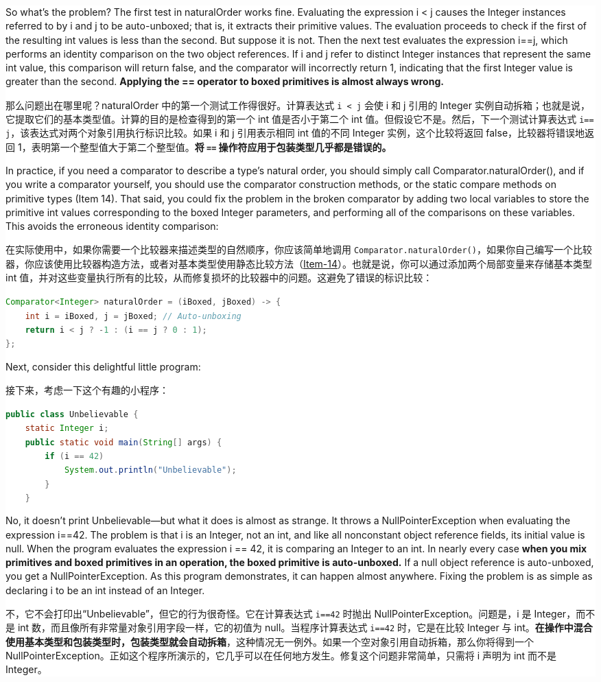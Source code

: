 So what’s the problem? The first test in naturalOrder works fine. Evaluating the expression i < j causes the Integer instances referred to by i and j to be auto-unboxed; that is, it extracts their primitive values. The evaluation proceeds to check if the first of the resulting int values is less than the second. But suppose it is not. Then the next test evaluates the expression i==j, which performs an identity comparison on the two object references. If i and j refer to distinct Integer instances that represent the same int value, this comparison will return false, and the comparator will incorrectly return 1, indicating that the first Integer value is greater than the second. **Applying the == operator to boxed primitives is almost always wrong.**

那么问题出在哪里呢？naturalOrder 中的第一个测试工作得很好。计算表达式 `i < j` 会使 i 和 j 引用的 Integer 实例自动拆箱；也就是说，它提取它们的基本类型值。计算的目的是检查得到的第一个 int 值是否小于第二个 int 值。但假设它不是。然后，下一个测试计算表达式 `i==j`，该表达式对两个对象引用执行标识比较。如果 i 和 j 引用表示相同 int 值的不同 Integer 实例，这个比较将返回 false，比较器将错误地返回 1，表明第一个整型值大于第二个整型值。**将 `==` 操作符应用于包装类型几乎都是错误的。**

In practice, if you need a comparator to describe a type’s natural order, you should simply call Comparator.naturalOrder(), and if you write a comparator yourself, you should use the comparator construction methods, or the static compare methods on primitive types (Item 14). That said, you could fix the problem in the broken comparator by adding two local variables to store the primitive int values corresponding to the boxed Integer parameters, and performing all of the comparisons on these variables. This avoids the erroneous identity comparison:

在实际使用中，如果你需要一个比较器来描述类型的自然顺序，你应该简单地调用 `Comparator.naturalOrder()`，如果你自己编写一个比较器，你应该使用比较器构造方法，或者对基本类型使用静态比较方法（[Item-14](/Chapter-3/Chapter-3-Item-14-Consider-implementing-Comparable.md)）。也就是说，你可以通过添加两个局部变量来存储基本类型 int 值，并对这些变量执行所有的比较，从而修复损坏的比较器中的问题。这避免了错误的标识比较：

```java
Comparator<Integer> naturalOrder = (iBoxed, jBoxed) -> {
    int i = iBoxed, j = jBoxed; // Auto-unboxing
    return i < j ? -1 : (i == j ? 0 : 1);
};
```

Next, consider this delightful little program:

接下来，考虑一下这个有趣的小程序：

```java
public class Unbelievable {
    static Integer i;
    public static void main(String[] args) {
        if (i == 42)
            System.out.println("Unbelievable");
        }
    }
```

No, it doesn’t print Unbelievable—but what it does is almost as strange. It throws a NullPointerException when evaluating the expression i==42. The problem is that i is an Integer, not an int, and like all nonconstant object reference fields, its initial value is null. When the program evaluates the expression i == 42, it is comparing an Integer to an int. In nearly every case **when you mix primitives and boxed primitives in an operation, the boxed primitive is auto-unboxed.** If a null object reference is auto-unboxed, you get a NullPointerException. As this program demonstrates, it can happen almost anywhere. Fixing the problem is as simple as declaring i to be an int instead of an Integer.

不，它不会打印出“Unbelievable”，但它的行为很奇怪。它在计算表达式 `i==42` 时抛出 NullPointerException。问题是，i 是 Integer，而不是 int 数，而且像所有非常量对象引用字段一样，它的初值为 null。当程序计算表达式 `i==42` 时，它是在比较 Integer 与 int。**在操作中混合使用基本类型和包装类型时，包装类型就会自动拆箱**，这种情况无一例外。如果一个空对象引用自动拆箱，那么你将得到一个 NullPointerException。正如这个程序所演示的，它几乎可以在任何地方发生。修复这个问题非常简单，只需将 i 声明为 int 而不是 Integer。
